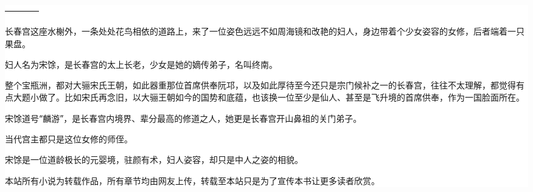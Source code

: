    ————

   长春宫这座水榭外，一条处处花鸟相依的道路上，来了一位姿色远远不如周海镜和改艳的妇人，身边带着个少女姿容的女修，后者端着一只果盘。

   妇人名为宋馀，是长春宫的太上长老，少女是她的嫡传弟子，名叫终南。

   整个宝瓶洲，都对大骊宋氏王朝，如此器重那位首席供奉阮邛，以及如此厚待至今还只是宗门候补之一的长春宫，往往不太理解，都觉得有点大题小做了。比如宋氏再念旧，以大骊王朝如今的国势和底蕴，也该换一位至少是仙人、甚至是飞升境的首席供奉，作为一国脸面所在。

   宋馀道号“麟游”，是长春宫内境界、辈分最高的修道之人，她更是长春宫开山鼻祖的关门弟子。

   当代宫主都只是这位女修的师侄。

   宋馀是一位道龄极长的元婴境，驻颜有术，妇人姿容，却只是中人之姿的相貌。

  本站所有小说为转载作品，所有章节均由网友上传，转载至本站只是为了宣传本书让更多读者欣赏。